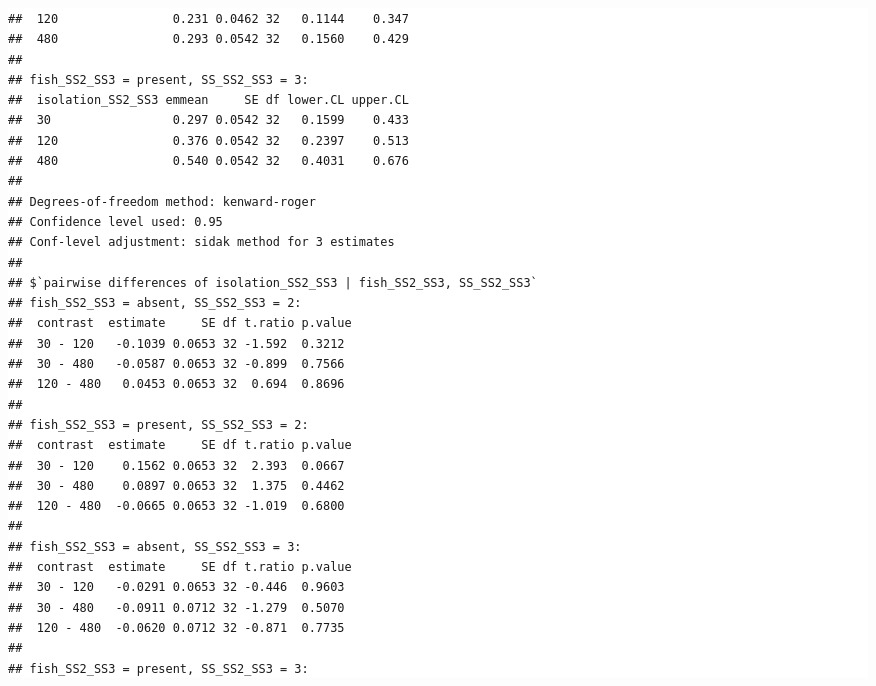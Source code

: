     ##  120                0.231 0.0462 32   0.1144    0.347
    ##  480                0.293 0.0542 32   0.1560    0.429
    ## 
    ## fish_SS2_SS3 = present, SS_SS2_SS3 = 3:
    ##  isolation_SS2_SS3 emmean     SE df lower.CL upper.CL
    ##  30                 0.297 0.0542 32   0.1599    0.433
    ##  120                0.376 0.0542 32   0.2397    0.513
    ##  480                0.540 0.0542 32   0.4031    0.676
    ## 
    ## Degrees-of-freedom method: kenward-roger 
    ## Confidence level used: 0.95 
    ## Conf-level adjustment: sidak method for 3 estimates 
    ## 
    ## $`pairwise differences of isolation_SS2_SS3 | fish_SS2_SS3, SS_SS2_SS3`
    ## fish_SS2_SS3 = absent, SS_SS2_SS3 = 2:
    ##  contrast  estimate     SE df t.ratio p.value
    ##  30 - 120   -0.1039 0.0653 32 -1.592  0.3212 
    ##  30 - 480   -0.0587 0.0653 32 -0.899  0.7566 
    ##  120 - 480   0.0453 0.0653 32  0.694  0.8696 
    ## 
    ## fish_SS2_SS3 = present, SS_SS2_SS3 = 2:
    ##  contrast  estimate     SE df t.ratio p.value
    ##  30 - 120    0.1562 0.0653 32  2.393  0.0667 
    ##  30 - 480    0.0897 0.0653 32  1.375  0.4462 
    ##  120 - 480  -0.0665 0.0653 32 -1.019  0.6800 
    ## 
    ## fish_SS2_SS3 = absent, SS_SS2_SS3 = 3:
    ##  contrast  estimate     SE df t.ratio p.value
    ##  30 - 120   -0.0291 0.0653 32 -0.446  0.9603 
    ##  30 - 480   -0.0911 0.0712 32 -1.279  0.5070 
    ##  120 - 480  -0.0620 0.0712 32 -0.871  0.7735 
    ## 
    ## fish_SS2_SS3 = present, SS_SS2_SS3 = 3: